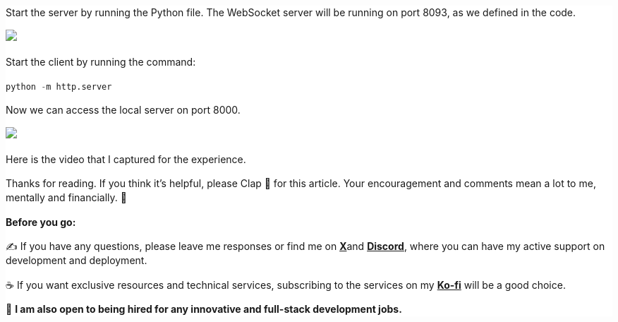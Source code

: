 Start the server by running the Python file. The WebSocket server will be running on port 8093, as we defined in the code.

![](https://wsrv.nl/?url=https://cdn-images-1.readmedium.com/v2/resize:fit:800/1*q-WhD99P23OqHH__Z8RvfA.png)

Start the client by running the command:


```python
python -m http.server
```
Now we can access the local server on port 8000\.

![](https://wsrv.nl/?url=https://cdn-images-1.readmedium.com/v2/resize:fit:800/1*ln9pwDLqQHEt1fmw-yuD2g.png)

Here is the video that I captured for the experience.







Thanks for reading. If you think it’s helpful, please Clap 👏 for this article. Your encouragement and comments mean a lot to me, mentally and financially. 🍔

**Before you go:**

✍️ If you have any questions, please leave me responses or find me on [**X**](https://twitter.com/Yeyu2HUANG/)and [**Discord**](https://discord.gg/KPTCE4CEmp), where you can have my active support on development and deployment.

☕️ If you want exclusive resources and technical services, subscribing to the services on my **[Ko\-fi](https://ko-fi.com/yeyuh)** will be a good choice.

💯 **I am also open to being hired for any innovative and full\-stack development jobs.**


